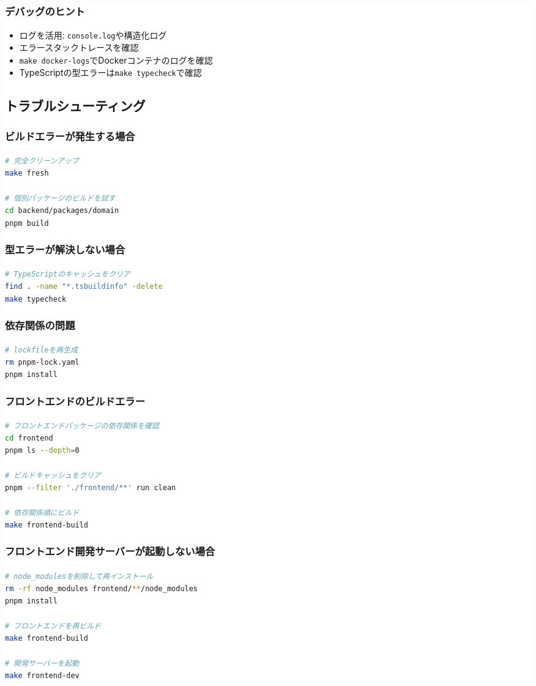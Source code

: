 ### デバッグのヒント

- ログを活用: `console.log`や構造化ログ
- エラースタックトレースを確認
- `make docker-logs`でDockerコンテナのログを確認
- TypeScriptの型エラーは`make typecheck`で確認

## トラブルシューティング

### ビルドエラーが発生する場合

```bash
# 完全クリーンアップ
make fresh

# 個別パッケージのビルドを試す
cd backend/packages/domain
pnpm build
```

### 型エラーが解決しない場合

```bash
# TypeScriptのキャッシュをクリア
find . -name "*.tsbuildinfo" -delete
make typecheck
```

### 依存関係の問題

```bash
# lockfileを再生成
rm pnpm-lock.yaml
pnpm install
```

### フロントエンドのビルドエラー

```bash
# フロントエンドパッケージの依存関係を確認
cd frontend
pnpm ls --depth=0

# ビルドキャッシュをクリア
pnpm --filter './frontend/**' run clean

# 依存関係順にビルド
make frontend-build
```

### フロントエンド開発サーバーが起動しない場合

```bash
# node_modulesを削除して再インストール
rm -rf node_modules frontend/**/node_modules
pnpm install

# フロントエンドを再ビルド
make frontend-build

# 開発サーバーを起動
make frontend-dev
```
